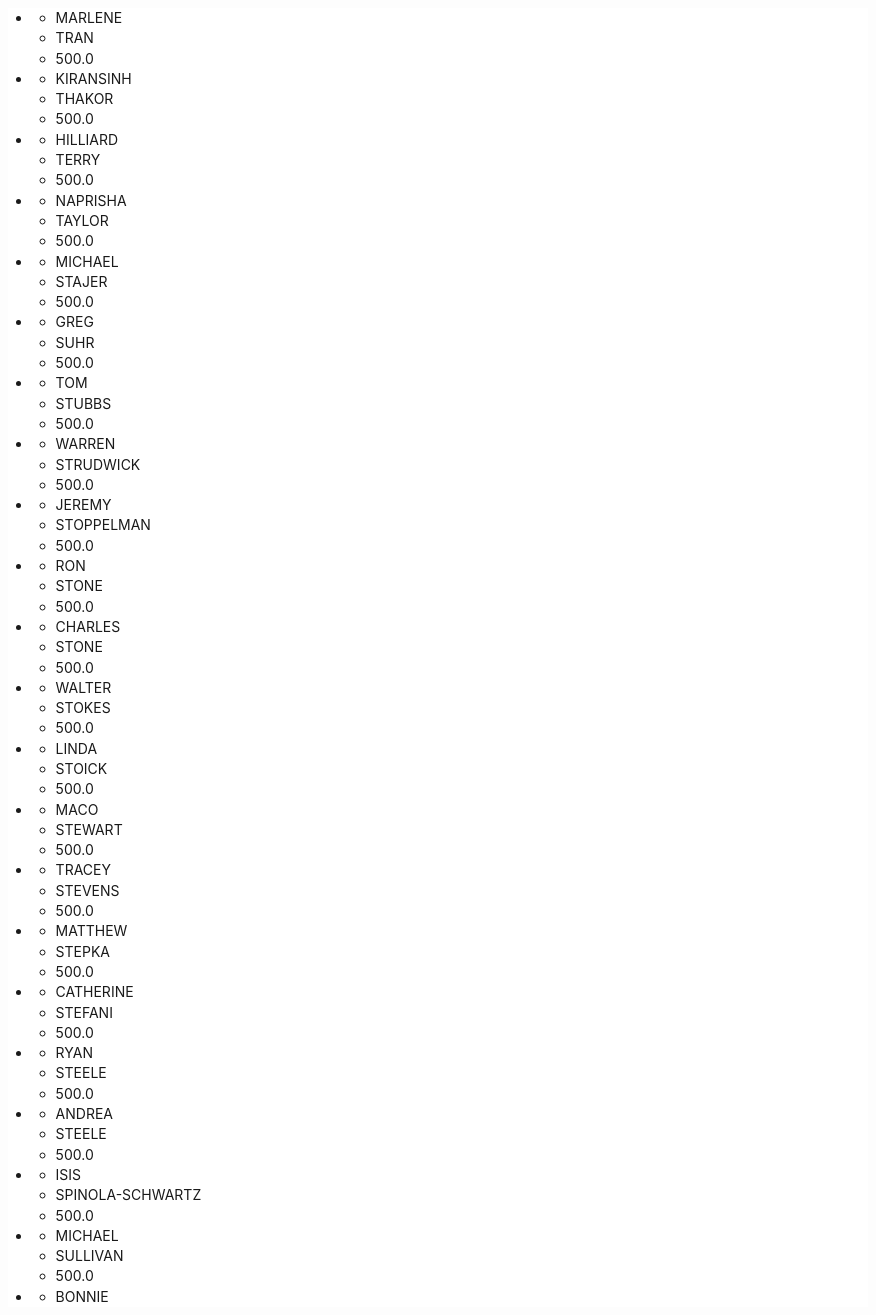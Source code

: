 - - MARLENE
  - TRAN
  - 500.0
- - KIRANSINH
  - THAKOR
  - 500.0
- - HILLIARD
  - TERRY
  - 500.0
- - NAPRISHA
  - TAYLOR
  - 500.0
- - MICHAEL
  - STAJER
  - 500.0
- - GREG
  - SUHR
  - 500.0
- - TOM
  - STUBBS
  - 500.0
- - WARREN
  - STRUDWICK
  - 500.0
- - JEREMY
  - STOPPELMAN
  - 500.0
- - RON
  - STONE
  - 500.0
- - CHARLES
  - STONE
  - 500.0
- - WALTER
  - STOKES
  - 500.0
- - LINDA
  - STOICK
  - 500.0
- - MACO
  - STEWART
  - 500.0
- - TRACEY
  - STEVENS
  - 500.0
- - MATTHEW
  - STEPKA
  - 500.0
- - CATHERINE
  - STEFANI
  - 500.0
- - RYAN
  - STEELE
  - 500.0
- - ANDREA
  - STEELE
  - 500.0
- - ISIS
  - SPINOLA-SCHWARTZ
  - 500.0
- - MICHAEL
  - SULLIVAN
  - 500.0
- - BONNIE